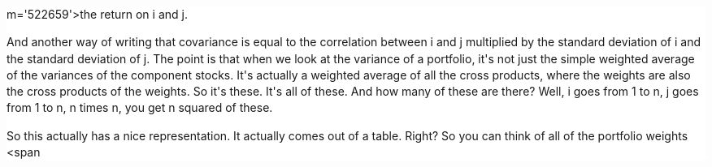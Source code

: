   m='522659'>the</span> <span m='522750'>return</span> <span
  m='523230'>on</span> <span m='523400'>i</span> <span m='523580'>and</span>
  <span m='523690'>j.</span> </p><p><span m='527840'>And</span> <span
  m='528650'>another</span> <span m='528980'>way</span> <span
  m='529160'>of</span> <span m='529250'>writing</span> <span
  m='529640'>that</span> <span m='529790'>covariance</span> <span
  m='531020'>is</span> <span m='531200'>equal</span> <span m='531470'>to</span>
  <span m='532280'>the</span> <span m='532400'>correlation</span> <span
  m='533330'>between</span> <span m='533660'>i</span> <span
  m='533840'>and</span> <span m='533960'>j</span> <span
  m='534650'>multiplied</span> <span m='535220'>by</span> <span
  m='535340'>the</span> <span m='535430'>standard</span> <span
  m='535760'>deviation</span> <span m='536210'>of</span> <span
  m='536310'>i</span> <span m='536940'>and</span> <span m='537080'>the</span>
  <span m='537170'>standard</span> <span m='537470'>deviation</span> <span
  m='538520'>of</span> <span m='538640'>j.</span> <span m='540410'>The</span>
  <span m='540530'>point</span> <span m='540830'>is</span> <span
  m='540980'>that</span> <span m='541520'>when</span> <span m='541700'>we</span>
  <span m='541820'>look</span> <span m='542000'>at</span> <span
  m='542060'>the</span> <span m='542150'>variance</span> <span
  m='543350'>of</span> <span m='543500'>a</span> <span
  m='543560'>portfolio,</span> <span m='544880'>it's</span> <span
  m='545060'>not</span> <span m='545270'>just</span> <span m='545440'>the</span>
  <span m='545540'>simple</span> <span m='545810'>weighted</span> <span
  m='546140'>average</span> <span m='546470'>of</span> <span
  m='546560'>the</span> <span m='546650'>variances</span> <span
  m='547490'>of</span> <span m='547610'>the</span> <span
  m='547700'>component</span> <span m='548180'>stocks.</span> <span
  m='549290'>It's</span> <span m='549440'>actually</span> <span
  m='550640'>a</span> <span m='550760'>weighted</span> <span
  m='551150'>average</span> <span m='551870'>of</span> <span
  m='552110'>all</span> <span m='552410'>the</span> <span
  m='552530'>cross</span> <span m='552890'>products,</span> <span
  m='554150'>where</span> <span m='554390'>the</span> <span
  m='554510'>weights</span> <span m='555350'>are</span> <span
  m='555530'>also</span> <span m='556310'>the</span> <span
  m='556430'>cross</span> <span m='556850'>products</span> <span
  m='558350'>of</span> <span m='558500'>the</span> <span
  m='558590'>weights.</span> <span m='560140'>So</span> <span
  m='560670'>it's</span> <span m='560870'>these.</span> <span
  m='561380'>It's</span> <span m='561530'>all</span> <span m='561800'>of</span>
  <span m='561920'>these.</span> <span m='562880'>And</span> <span
  m='563000'>how</span> <span m='563180'>many</span> <span m='563390'>of</span>
  <span m='563450'>these</span> <span m='563630'>are</span> <span
  m='563720'>there?</span> <span m='563900'>Well,</span> <span
  m='564290'>i</span> <span m='564530'>goes</span> <span m='564710'>from</span>
  <span m='564860'>1</span> <span m='565040'>to</span> <span
  m='565130'>n,</span> <span m='565910'>j</span> <span m='566270'>goes</span>
  <span m='566450'>from</span> <span m='566570'>1</span> <span
  m='566720'>to</span> <span m='566840'>n,</span> <span m='567680'>n</span>
  <span m='568100'>times</span> <span m='568520'>n,</span> <span
  m='569240'>you</span> <span m='569330'>get</span> <span m='569520'>n</span>
  <span m='569690'>squared</span> <span m='570050'>of</span> <span
  m='570110'>these.</span> </p><p><span m='570500'>So</span> <span
  m='570890'>this</span> <span m='571070'>actually</span> <span
  m='571370'>has</span> <span m='571520'>a</span> <span m='571580'>nice</span>
  <span m='571850'>representation.</span> <span m='574840'>It</span> <span
  m='574930'>actually</span> <span m='575230'>comes</span> <span
  m='575500'>out</span> <span m='575620'>of</span> <span m='575680'>a</span>
  <span m='575740'>table.</span> <span m='577130'>Right?</span> <span
  m='577880'>So</span> <span m='578450'>you</span> <span m='578600'>can</span>
  <span m='578750'>think</span> <span m='579050'>of</span> <span
  m='580190'>all</span> <span m='580460'>of</span> <span m='580520'>the</span>
  <span m='580730'>portfolio</span> <span m='581420'>weights</span> <span